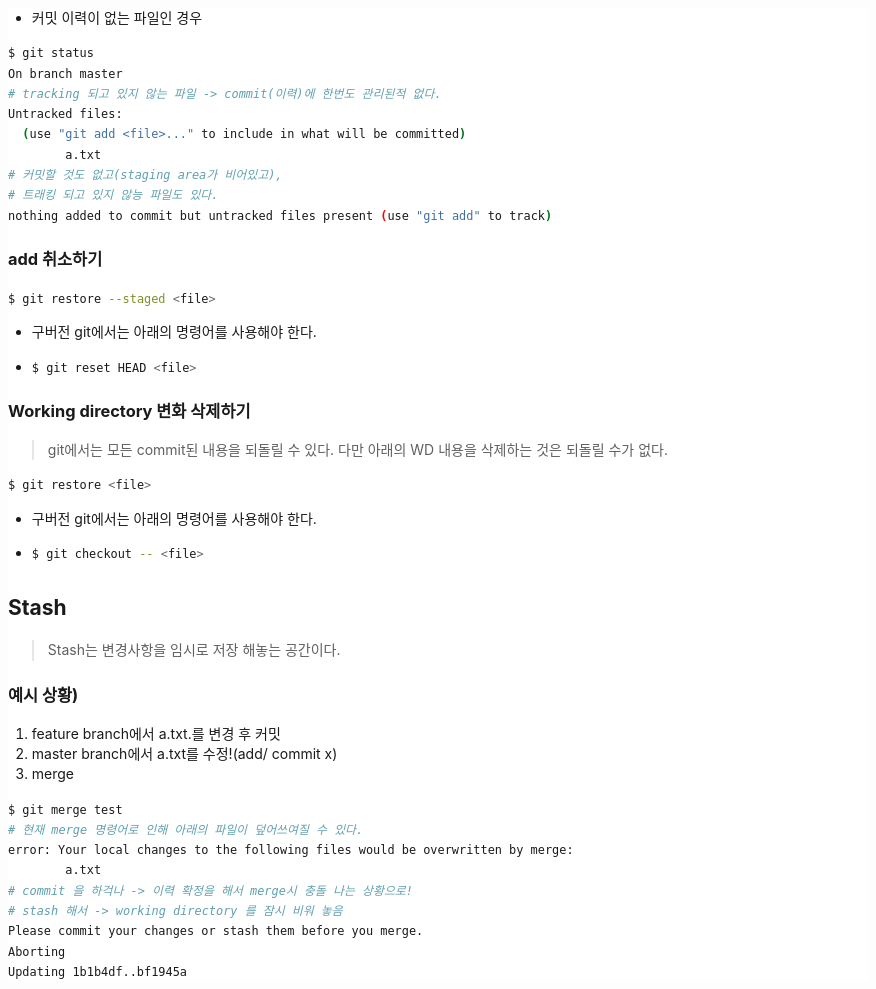 

* 커밋 이력이 없는 파일인 경우

```bash
$ git status
On branch master
# tracking 되고 있지 않는 파일 -> commit(이력)에 한번도 관리된적 없다.
Untracked files:
  (use "git add <file>..." to include in what will be committed)
        a.txt
# 커밋할 것도 없고(staging area가 비어있고),
# 트래킹 되고 있지 않능 파일도 있다.
nothing added to commit but untracked files present (use "git add" to track)
```

### add 취소하기

```bash
$ git restore --staged <file>
```

* 구버전 git에서는 아래의 명령어를 사용해야 한다.

* ```bash
  $ git reset HEAD <file>
  ```

### Working directory 변화 삭제하기

> git에서는 모든 commit된 내용을 되돌릴 수 있다. 다만 아래의 WD 내용을 삭제하는 것은 되돌릴 수가 없다.

```bash
$ git restore <file>
```

* 구버전 git에서는 아래의 명령어를 사용해야 한다.

* ```bash
  $ git checkout -- <file>
  ```

## Stash

> Stash는 변경사항을 임시로 저장 해놓는 공간이다.

### 예시 상황)

1. feature branch에서 a.txt.를 변경 후 커밋
2. master branch에서 a.txt를 수정!(add/ commit x)
3. merge

```bash
$ git merge test
# 현재 merge 명령어로 인해 아래의 파일이 덮어쓰여질 수 있다.
error: Your local changes to the following files would be overwritten by merge:
        a.txt
# commit 을 하걱나 -> 이력 확정을 해서 merge시 충돌 나는 상황으로!
# stash 해서 -> working directory 를 잠시 비워 놓음
Please commit your changes or stash them before you merge.
Aborting
Updating 1b1b4df..bf1945a


```
